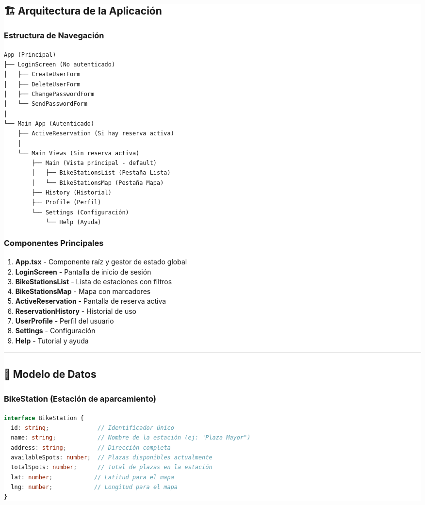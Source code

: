 
## 🏗️ Arquitectura de la Aplicación

### Estructura de Navegación

```
App (Principal)
├── LoginScreen (No autenticado)
│   ├── CreateUserForm
│   ├── DeleteUserForm
│   ├── ChangePasswordForm
│   └── SendPasswordForm
│
└── Main App (Autenticado)
    ├── ActiveReservation (Si hay reserva activa)
    │
    └── Main Views (Sin reserva activa)
        ├── Main (Vista principal - default)
        │   ├── BikeStationsList (Pestaña Lista)
        │   └── BikeStationsMap (Pestaña Mapa)
        ├── History (Historial)
        ├── Profile (Perfil)
        └── Settings (Configuración)
            └── Help (Ayuda)
```

### Componentes Principales

1. **App.tsx** - Componente raíz y gestor de estado global
2. **LoginScreen** - Pantalla de inicio de sesión
3. **BikeStationsList** - Lista de estaciones con filtros
4. **BikeStationsMap** - Mapa con marcadores
5. **ActiveReservation** - Pantalla de reserva activa
6. **ReservationHistory** - Historial de uso
7. **UserProfile** - Perfil del usuario
8. **Settings** - Configuración
9. **Help** - Tutorial y ayuda

---

## 💾 Modelo de Datos

### BikeStation (Estación de aparcamiento)
```typescript
interface BikeStation {
  id: string;              // Identificador único
  name: string;            // Nombre de la estación (ej: "Plaza Mayor")
  address: string;         // Dirección completa
  availableSpots: number;  // Plazas disponibles actualmente
  totalSpots: number;      // Total de plazas en la estación
  lat: number;            // Latitud para el mapa
  lng: number;            // Longitud para el mapa
}
```
